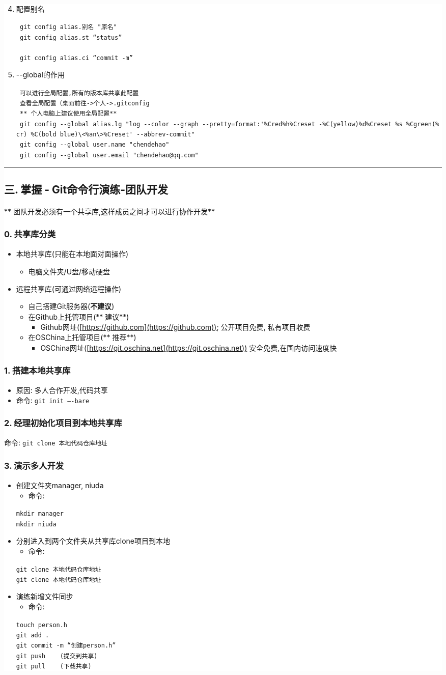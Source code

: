 4. 配置别名

        git config alias.别名 "原名"
		git config alias.st “status”
        
		git config alias.ci “commit -m”
		
5. --global的作用
	
		可以进行全局配置,所有的版本库共享此配置
		查看全局配置（桌面前往->个人->.gitconfig
		** 个人电脑上建议使用全局配置**
        git config --global alias.lg "log --color --graph --pretty=format:'%Cred%h%Creset -%C(yellow)%d%Creset %s %Cgreen(%cr) %C(bold blue)\<%an\>%Creset' --abbrev-commit"
        git config --global user.name "chendehao"
        git config --global user.email "chendehao@qq.com"




----

## 三. 掌握 - Git命令行演练-团队开发
** 团队开发必须有一个共享库,这样成员之间才可以进行协作开发**

### 0. 共享库分类

- 本地共享库(只能在本地面对面操作)
    - 电脑文件夹/U盘/移动硬盘

- 远程共享库(可通过网络远程操作)
    - 自己搭建Git服务器(**不建议**)
    - 在Github上托管项目(** 建议**)
        - Github网址([https://github.com](https://github.com)); 公开项目免费, 私有项目收费
    - 在OSChina上托管项目(** 推荐**)
        - OSChina网址([https://git.oschina.net](https://git.oschina.net)) 安全免费,在国内访问速度快

### 1. 搭建本地共享库

- 原因: 多人合作开发,代码共享
- 命令: `git init —-bare`

### 2. 经理初始化项目到本地共享库

命令: `git clone 本地代码仓库地址`
	
### 3. 演示多人开发
	
- 创建文件夹manager, niuda
    - 命令:
    ```
    mkdir manager 
    mkdir niuda
    ```
- 分别进入到两个文件夹从共享库clone项目到本地
    - 命令:
    ```
    git clone 本地代码仓库地址
    git clone 本地代码仓库地址
    ```
- 演练新增文件同步
    - 命令:
    ```
    touch person.h
    git add .     
    git commit -m “创建person.h”
    git push    (提交到共享)
    git pull    (下载共享)